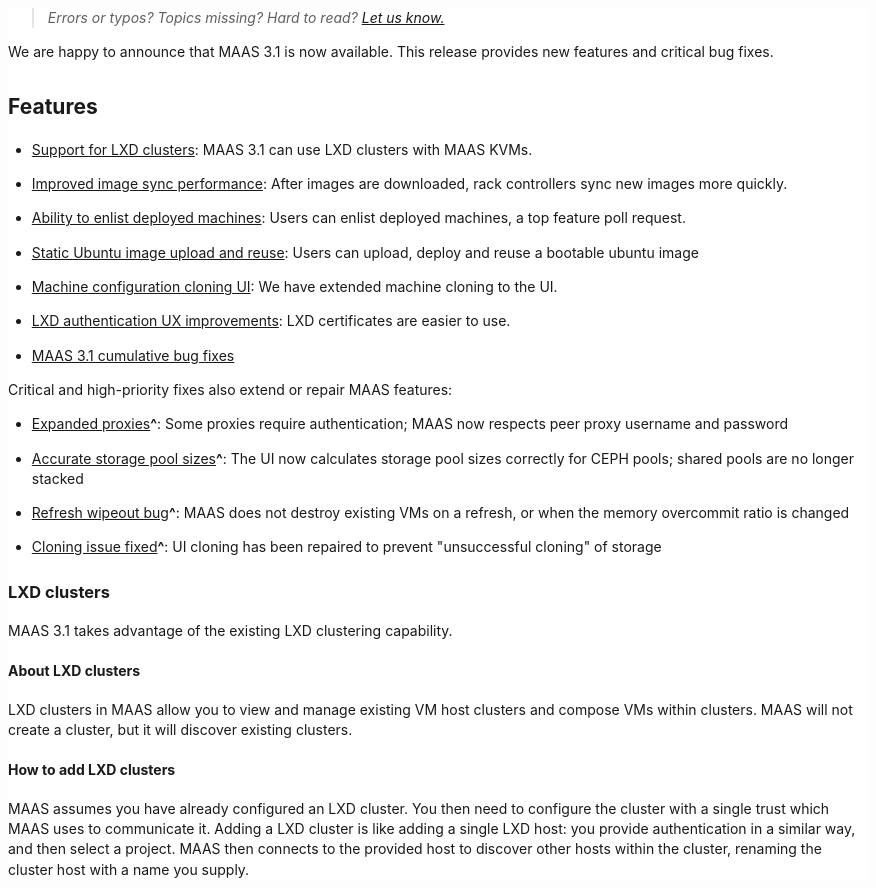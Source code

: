 > *Errors or typos? Topics missing? Hard to read? <a href="https://docs.google.com/forms/d/e/1FAIpQLScIt3ffetkaKW3gDv6FDk7CfUTNYP_HGmqQotSTtj2htKkVBw/viewform?usp=pp_url&entry.1739714854=https://maas.io/docs/what-is-new-with-maas-3-1" target = "_blank">Let us know.</a>*

We are happy to announce that MAAS 3.1 is now available. This release provides new features and critical bug fixes.

## Features

- [Support for LXD clusters](#heading--lxd-clusters): MAAS 3.1 can use LXD clusters with MAAS KVMs.
 
- [Improved image sync performance](#heading--image-sync-performance): After images are downloaded, rack controllers sync new images more quickly.
 
- [Ability to enlist deployed machines](#heading--enlist-deployed-machines): Users can enlist deployed machines, a top feature poll request.

- [Static Ubuntu image upload and reuse](#heading--static-ubuntu-images): Users can upload, deploy and reuse a bootable ubuntu image

- [Machine configuration cloning UI](#heading--machine-cloning-ui): We have extended machine cloning to the UI.

- [LXD authentication UX improvements](#heading--lxd-auth-ux-improvements): LXD certificates are easier to use.

- [MAAS 3.1 cumulative bug fixes](#heading--maas-3-1-cumulative-bug-fixes)

Critical and high-priority fixes also extend or repair MAAS features:

- [Expanded proxies](https://bugs.launchpad.net/maas/+bug/1867394)**^**: Some proxies require authentication; MAAS now respects peer proxy username and password

- [Accurate storage pool sizes](https://bugs.launchpad.net/bugs/1949410)**^**: The UI now calculates storage pool sizes correctly for CEPH pools; shared pools are no longer stacked

- [Refresh wipeout bug](https://bugs.launchpad.net/bugs/1949485)**^**: MAAS does not destroy existing VMs on a refresh, or when the memory overcommit ratio is changed
 
- [Cloning issue fixed](https://bugs.launchpad.net/bugs/1948500)**^**: UI cloning has been repaired to prevent "unsuccessful cloning" of storage

### LXD clusters

MAAS 3.1 takes advantage of the existing LXD clustering capability.

#### About LXD clusters

LXD clusters in MAAS allow you to view and manage existing VM host clusters and compose VMs within clusters. MAAS will not create a cluster, but it will discover existing clusters.

#### How to add LXD clusters

MAAS assumes you have already configured an LXD cluster. You then need to configure the cluster with a single trust which MAAS uses to communicate it. Adding a LXD cluster is like adding a single LXD host: you provide authentication in a similar way, and then select a project. MAAS then connects to the provided host to discover other hosts within the cluster, renaming the cluster host with a name you supply.
